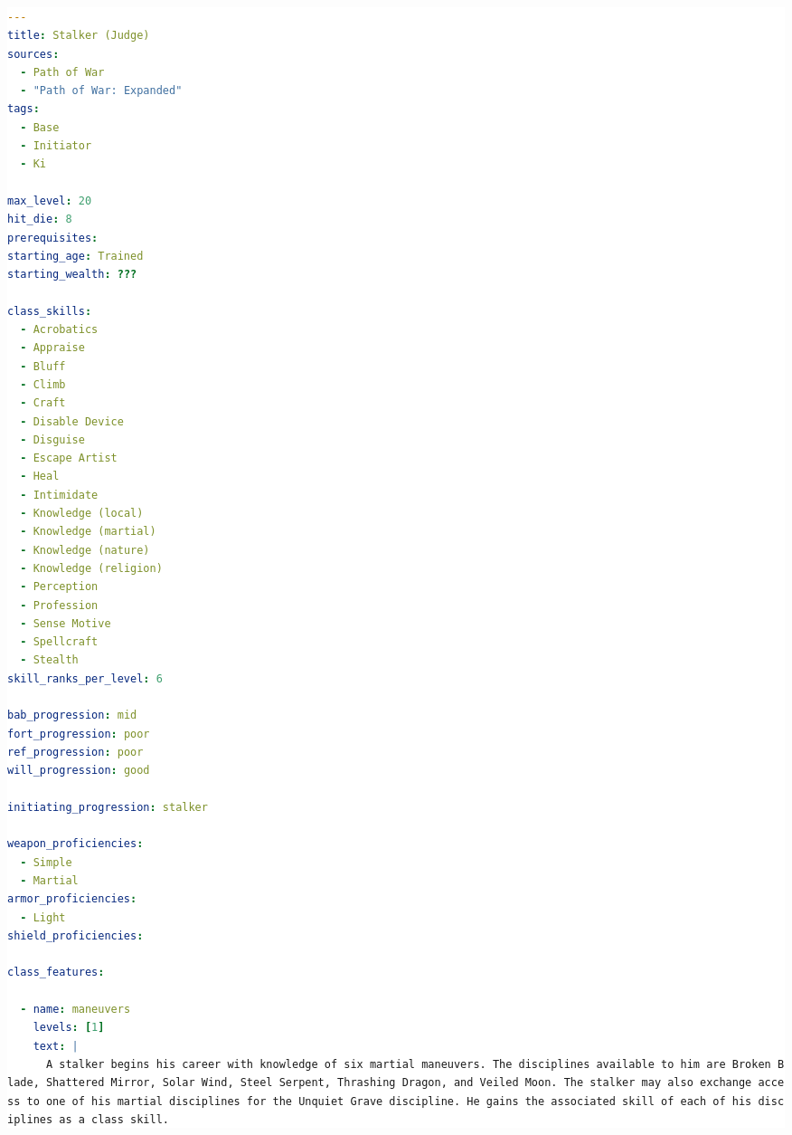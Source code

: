 ```yaml
---
title: Stalker (Judge)
sources:
  - Path of War
  - "Path of War: Expanded"
tags:
  - Base
  - Initiator
  - Ki

max_level: 20
hit_die: 8
prerequisites:
starting_age: Trained
starting_wealth: ???

class_skills:
  - Acrobatics
  - Appraise
  - Bluff
  - Climb
  - Craft
  - Disable Device
  - Disguise
  - Escape Artist
  - Heal
  - Intimidate
  - Knowledge (local)
  - Knowledge (martial)
  - Knowledge (nature)
  - Knowledge (religion)
  - Perception
  - Profession
  - Sense Motive
  - Spellcraft
  - Stealth
skill_ranks_per_level: 6

bab_progression: mid
fort_progression: poor
ref_progression: poor
will_progression: good

initiating_progression: stalker

weapon_proficiencies:
  - Simple
  - Martial
armor_proficiencies:
  - Light
shield_proficiencies:

class_features:

  - name: maneuvers
    levels: [1]
    text: |
      A stalker begins his career with knowledge of six martial maneuvers. The disciplines available to him are Broken Blade, Shattered Mirror, Solar Wind, Steel Serpent, Thrashing Dragon, and Veiled Moon. The stalker may also exchange access to one of his martial disciplines for the Unquiet Grave discipline. He gains the associated skill of each of his disciplines as a class skill.

```